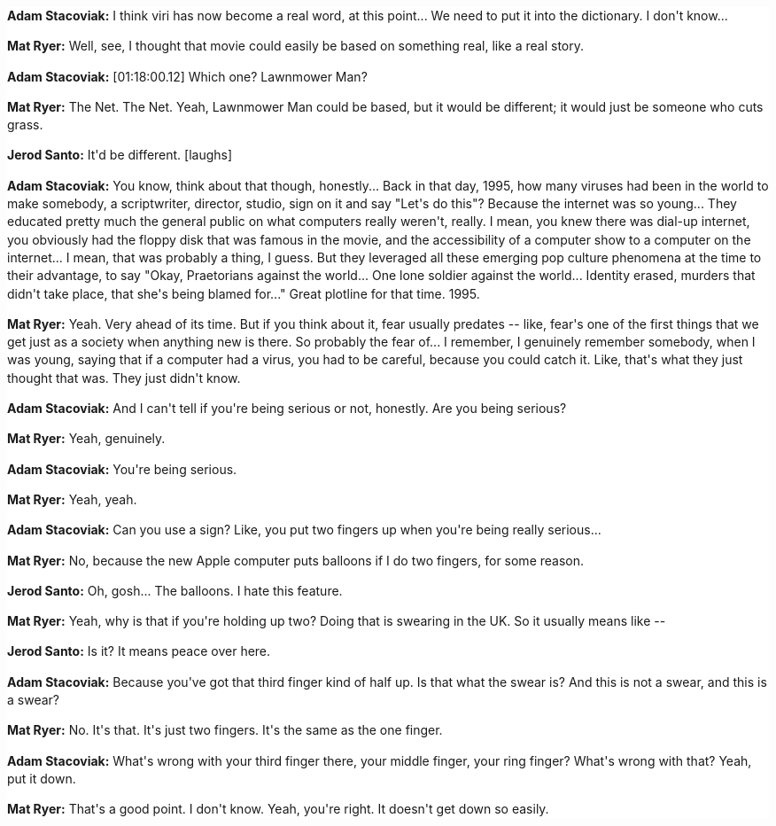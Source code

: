 **Adam Stacoviak:** I think viri has now become a real word, at this point... We need to put it into the dictionary. I don't know...

**Mat Ryer:** Well, see, I thought that movie could easily be based on something real, like a real story.

**Adam Stacoviak:** \[01:18:00.12\] Which one? Lawnmower Man?

**Mat Ryer:** The Net. The Net. Yeah, Lawnmower Man could be based, but it would be different; it would just be someone who cuts grass.

**Jerod Santo:** It'd be different. \[laughs\]

**Adam Stacoviak:** You know, think about that though, honestly... Back in that day, 1995, how many viruses had been in the world to make somebody, a scriptwriter, director, studio, sign on it and say "Let's do this"? Because the internet was so young... They educated pretty much the general public on what computers really weren't, really. I mean, you knew there was dial-up internet, you obviously had the floppy disk that was famous in the movie, and the accessibility of a computer show to a computer on the internet... I mean, that was probably a thing, I guess. But they leveraged all these emerging pop culture phenomena at the time to their advantage, to say "Okay, Praetorians against the world... One lone soldier against the world... Identity erased, murders that didn't take place, that she's being blamed for..." Great plotline for that time. 1995.

**Mat Ryer:** Yeah. Very ahead of its time. But if you think about it, fear usually predates -- like, fear's one of the first things that we get just as a society when anything new is there. So probably the fear of... I remember, I genuinely remember somebody, when I was young, saying that if a computer had a virus, you had to be careful, because you could catch it. Like, that's what they just thought that was. They just didn't know.

**Adam Stacoviak:** And I can't tell if you're being serious or not, honestly. Are you being serious?

**Mat Ryer:** Yeah, genuinely.

**Adam Stacoviak:** You're being serious.

**Mat Ryer:** Yeah, yeah.

**Adam Stacoviak:** Can you use a sign? Like, you put two fingers up when you're being really serious...

**Mat Ryer:** No, because the new Apple computer puts balloons if I do two fingers, for some reason.

**Jerod Santo:** Oh, gosh... The balloons. I hate this feature.

**Mat Ryer:** Yeah, why is that if you're holding up two? Doing that is swearing in the UK. So it usually means like --

**Jerod Santo:** Is it? It means peace over here.

**Adam Stacoviak:** Because you've got that third finger kind of half up. Is that what the swear is? And this is not a swear, and this is a swear?

**Mat Ryer:** No. It's that. It's just two fingers. It's the same as the one finger.

**Adam Stacoviak:** What's wrong with your third finger there, your middle finger, your ring finger? What's wrong with that? Yeah, put it down.

**Mat Ryer:** That's a good point. I don't know. Yeah, you're right. It doesn't get down so easily.
